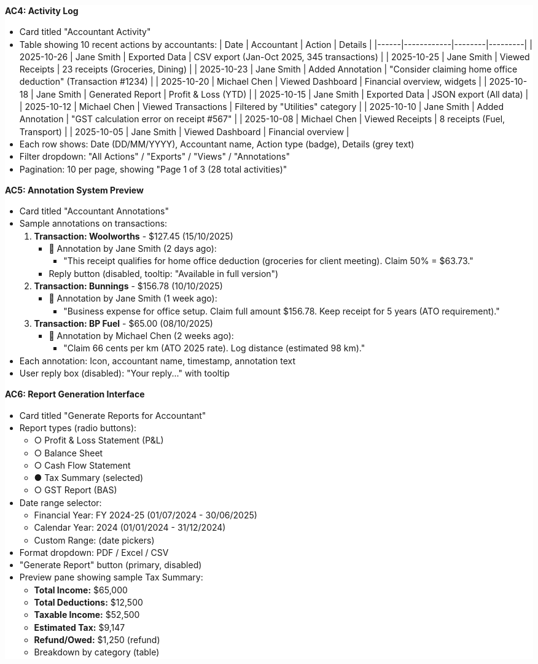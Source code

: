 **AC4: Activity Log**
- Card titled "Accountant Activity"
- Table showing 10 recent actions by accountants:
  | Date | Accountant | Action | Details |
  |------|------------|--------|---------|
  | 2025-10-26 | Jane Smith | Exported Data | CSV export (Jan-Oct 2025, 345 transactions) |
  | 2025-10-25 | Jane Smith | Viewed Receipts | 23 receipts (Groceries, Dining) |
  | 2025-10-23 | Jane Smith | Added Annotation | "Consider claiming home office deduction" (Transaction #1234) |
  | 2025-10-20 | Michael Chen | Viewed Dashboard | Financial overview, widgets |
  | 2025-10-18 | Jane Smith | Generated Report | Profit & Loss (YTD) |
  | 2025-10-15 | Jane Smith | Exported Data | JSON export (All data) |
  | 2025-10-12 | Michael Chen | Viewed Transactions | Filtered by "Utilities" category |
  | 2025-10-10 | Jane Smith | Added Annotation | "GST calculation error on receipt #567" |
  | 2025-10-08 | Michael Chen | Viewed Receipts | 8 receipts (Fuel, Transport) |
  | 2025-10-05 | Jane Smith | Viewed Dashboard | Financial overview |
- Each row shows: Date (DD/MM/YYYY), Accountant name, Action type (badge), Details (grey text)
- Filter dropdown: "All Actions" / "Exports" / "Views" / "Annotations"
- Pagination: 10 per page, showing "Page 1 of 3 (28 total activities)"

**AC5: Annotation System Preview**
- Card titled "Accountant Annotations"
- Sample annotations on transactions:
  1. **Transaction: Woolworths** - $127.45 (15/10/2025)
     - 📝 Annotation by Jane Smith (2 days ago):
       - "This receipt qualifies for home office deduction (groceries for client meeting). Claim 50% = $63.73."
     - Reply button (disabled, tooltip: "Available in full version")
  2. **Transaction: Bunnings** - $156.78 (10/10/2025)
     - 📝 Annotation by Jane Smith (1 week ago):
       - "Business expense for office setup. Claim full amount $156.78. Keep receipt for 5 years (ATO requirement)."
  3. **Transaction: BP Fuel** - $65.00 (08/10/2025)
     - 📝 Annotation by Michael Chen (2 weeks ago):
       - "Claim 66 cents per km (ATO 2025 rate). Log distance (estimated 98 km)."
- Each annotation: Icon, accountant name, timestamp, annotation text
- User reply box (disabled): "Your reply..." with tooltip

**AC6: Report Generation Interface**
- Card titled "Generate Reports for Accountant"
- Report types (radio buttons):
  - ○ Profit & Loss Statement (P&L)
  - ○ Balance Sheet
  - ○ Cash Flow Statement
  - ● Tax Summary (selected)
  - ○ GST Report (BAS)
- Date range selector:
  - Financial Year: FY 2024-25 (01/07/2024 - 30/06/2025)
  - Calendar Year: 2024 (01/01/2024 - 31/12/2024)
  - Custom Range: (date pickers)
- Format dropdown: PDF / Excel / CSV
- "Generate Report" button (primary, disabled)
- Preview pane showing sample Tax Summary:
  - **Total Income:** $65,000
  - **Total Deductions:** $12,500
  - **Taxable Income:** $52,500
  - **Estimated Tax:** $9,147
  - **Refund/Owed:** $1,250 (refund)
  - Breakdown by category (table)